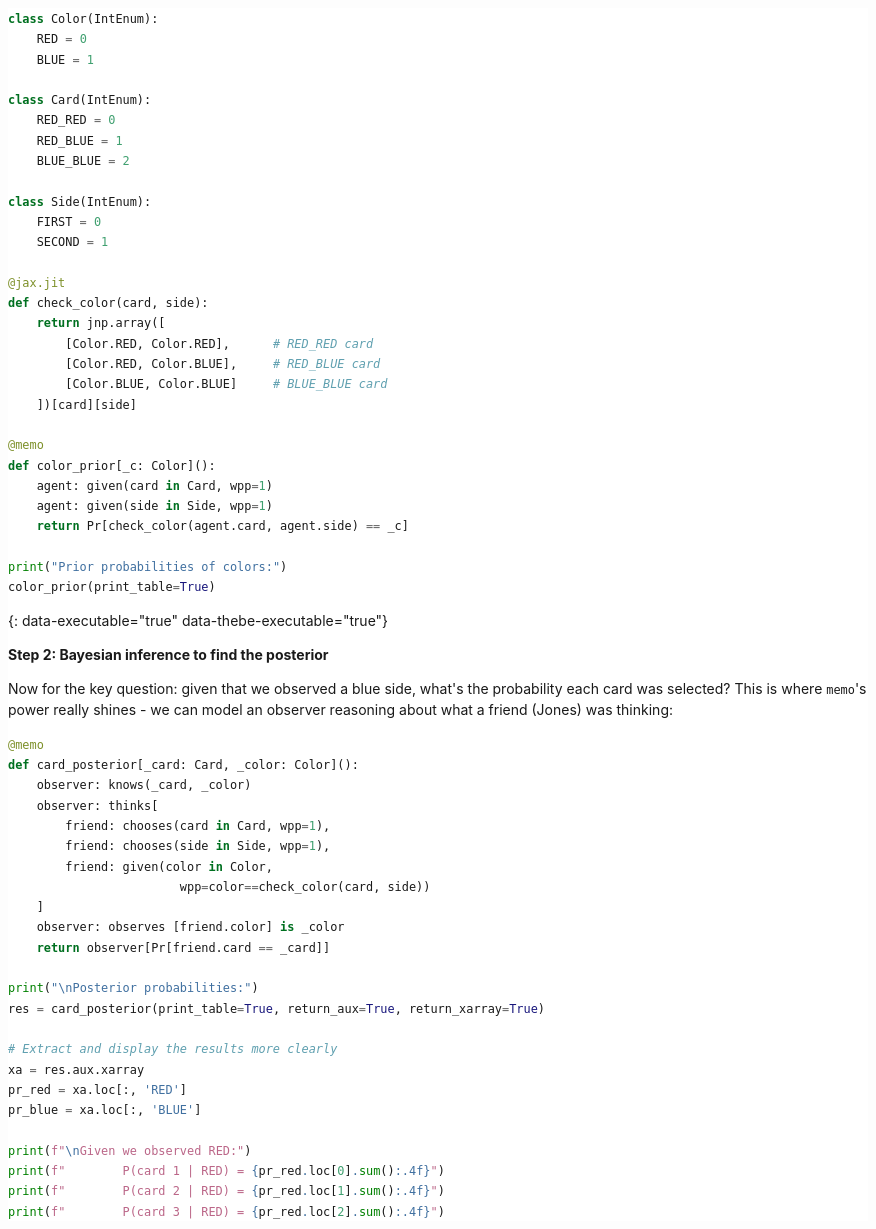 ```python
class Color(IntEnum):
    RED = 0
    BLUE = 1

class Card(IntEnum):
    RED_RED = 0
    RED_BLUE = 1
    BLUE_BLUE = 2

class Side(IntEnum):
    FIRST = 0
    SECOND = 1

@jax.jit
def check_color(card, side):
    return jnp.array([
        [Color.RED, Color.RED],      # RED_RED card
        [Color.RED, Color.BLUE],     # RED_BLUE card  
        [Color.BLUE, Color.BLUE]     # BLUE_BLUE card
    ])[card][side]

@memo
def color_prior[_c: Color]():
    agent: given(card in Card, wpp=1)
    agent: given(side in Side, wpp=1)
    return Pr[check_color(agent.card, agent.side) == _c]

print("Prior probabilities of colors:")
color_prior(print_table=True)
```
{: data-executable="true" data-thebe-executable="true"}

**Step 2: Bayesian inference to find the posterior**

Now for the key question: given that we observed a blue side, what's the probability each card was selected? This is where `memo`'s power really shines - we can model an observer reasoning about what a friend (Jones) was thinking:

```python
@memo
def card_posterior[_card: Card, _color: Color]():
    observer: knows(_card, _color)
    observer: thinks[
        friend: chooses(card in Card, wpp=1),
        friend: chooses(side in Side, wpp=1),
        friend: given(color in Color, 
                        wpp=color==check_color(card, side))
    ]
    observer: observes [friend.color] is _color
    return observer[Pr[friend.card == _card]]

print("\nPosterior probabilities:")
res = card_posterior(print_table=True, return_aux=True, return_xarray=True)

# Extract and display the results more clearly
xa = res.aux.xarray
pr_red = xa.loc[:, 'RED']
pr_blue = xa.loc[:, 'BLUE']

print(f"\nGiven we observed RED:")
print(f"        P(card 1 | RED) = {pr_red.loc[0].sum():.4f}")
print(f"        P(card 2 | RED) = {pr_red.loc[1].sum():.4f}")
print(f"        P(card 3 | RED) = {pr_red.loc[2].sum():.4f}")

```